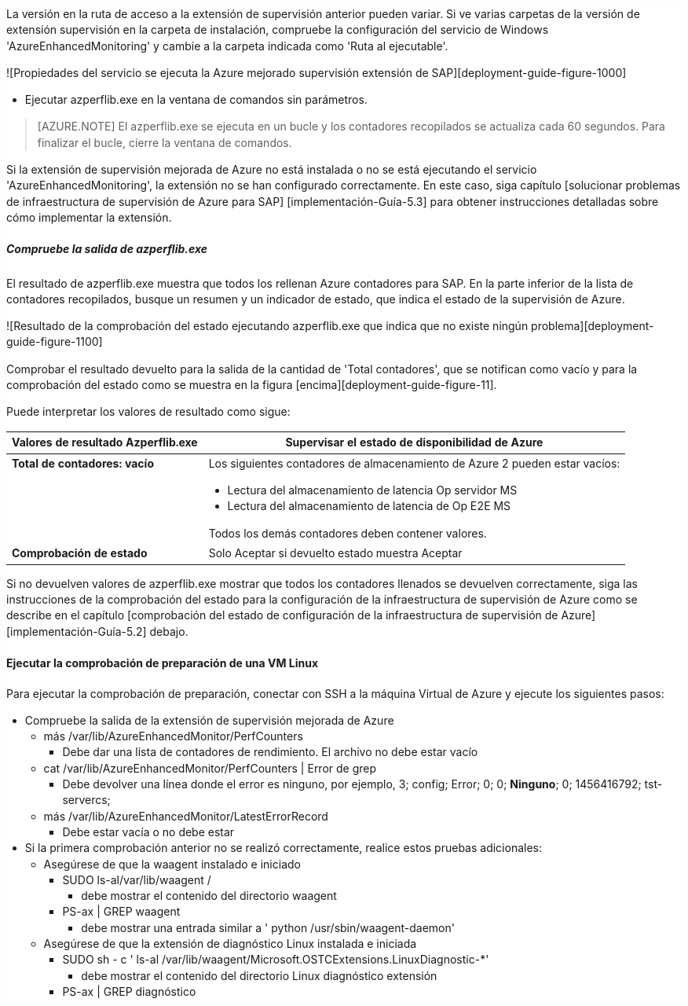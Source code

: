 La versión en la ruta de acceso a la extensión de supervisión anterior pueden variar. Si ve varias carpetas de la versión de extensión supervisión en la carpeta de instalación, compruebe la configuración del servicio de Windows 'AzureEnhancedMonitoring' y cambie a la carpeta indicada como 'Ruta al ejecutable'.
 
![Propiedades del servicio se ejecuta la Azure mejorado supervisión extensión de SAP][deployment-guide-figure-1000]

* Ejecutar azperflib.exe en la ventana de comandos sin parámetros.

> [AZURE.NOTE] El azperflib.exe se ejecuta en un bucle y los contadores recopilados se actualiza cada 60 segundos. Para finalizar el bucle, cierre la ventana de comandos.

Si la extensión de supervisión mejorada de Azure no está instalada o no se está ejecutando el servicio 'AzureEnhancedMonitoring', la extensión no se han configurado correctamente. En este caso, siga capítulo [solucionar problemas de infraestructura de supervisión de Azure para SAP] [implementación-Guía-5.3] para obtener instrucciones detalladas sobre cómo implementar la extensión.

##### <a name="check-the-output-of-azperflibexe"></a>Compruebe la salida de azperflib.exe
El resultado de azperflib.exe muestra que todos los rellenan Azure contadores para SAP. En la parte inferior de la lista de contadores recopilados, busque un resumen y un indicador de estado, que indica el estado de la supervisión de Azure. 
 
![Resultado de la comprobación del estado ejecutando azperflib.exe que indica que no existe ningún problema][deployment-guide-figure-1100]
<a name="figure-11"></a>

Comprobar el resultado devuelto para la salida de la cantidad de 'Total contadores', que se notifican como vacío y para la comprobación del estado como se muestra en la figura [encima][deployment-guide-figure-11].

Puede interpretar los valores de resultado como sigue:

| Valores de resultado Azperflib.exe | Supervisar el estado de disponibilidad de Azure |
| ------------------------------|----------------------------------- |
| **Total de contadores: vacío** | Los siguientes contadores de almacenamiento de Azure 2 pueden estar vacíos: <ul><li>Lectura del almacenamiento de latencia Op servidor MS</li><li>Lectura del almacenamiento de latencia de Op E2E MS</li></ul>Todos los demás contadores deben contener valores. |
| **Comprobación de estado** | Solo Aceptar si devuelto estado muestra Aceptar |

Si no devuelven valores de azperflib.exe mostrar que todos los contadores llenados se devuelven correctamente, siga las instrucciones de la comprobación del estado para la configuración de la infraestructura de supervisión de Azure como se describe en el capítulo [comprobación del estado de configuración de la infraestructura de supervisión de Azure] [implementación-Guía-5.2] debajo.

#### <a name="execute-the-readiness-check-on-a-linux-vm"></a>Ejecutar la comprobación de preparación de una VM Linux
Para ejecutar la comprobación de preparación, conectar con SSH a la máquina Virtual de Azure y ejecute los siguientes pasos:

* Compruebe la salida de la extensión de supervisión mejorada de Azure
    * más /var/lib/AzureEnhancedMonitor/PerfCounters
        * Debe dar una lista de contadores de rendimiento. El archivo no debe estar vacío
    * cat /var/lib/AzureEnhancedMonitor/PerfCounters | Error de grep
        * Debe devolver una línea donde el error es ninguno, por ejemplo, 3; config; Error; 0; 0; **Ninguno**; 0; 1456416792; tst-servercs;
    * más /var/lib/AzureEnhancedMonitor/LatestErrorRecord
        * Debe estar vacía o no debe estar
* Si la primera comprobación anterior no se realizó correctamente, realice estos pruebas adicionales:
    * Asegúrese de que la waagent instalado e iniciado
        * SUDO ls-al/var/lib/waagent /
            * debe mostrar el contenido del directorio waagent
        * PS-ax | GREP waagent
            * debe mostrar una entrada similar a ' python /usr/sbin/waagent-daemon'
    * Asegúrese de que la extensión de diagnóstico Linux instalada e iniciada
        * SUDO sh - c ' ls-al /var/lib/waagent/Microsoft.OSTCExtensions.LinuxDiagnostic-*'
            * debe mostrar el contenido del directorio Linux diagnóstico extensión
        * PS-ax | GREP diagnóstico

[comment]: <> (Nivel de revisión de MSSedusch TODO agregar ARM para agente de Host de SAP en SAP nota 1409604)
[comment]: <> (¿MSSedusch TODO por qué debemos recomienda una administración de archivos, por ejemplo, el servidor de archivos o el disco duro virtual? ¿Es tan diferente de local?)
[comment]: <> (MSSedusch TODO vínculo de Windows Update siguiente) 